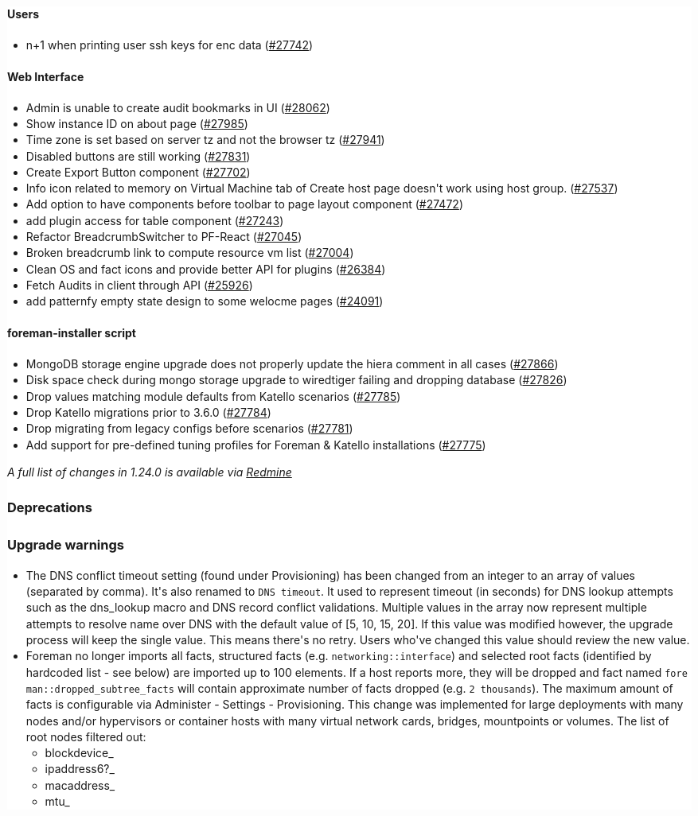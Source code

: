 #### Users
* n+1 when printing user ssh keys for enc data ([#27742](https://projects.theforeman.org/issues/27742))

#### Web Interface
* Admin is unable to create audit bookmarks in UI ([#28062](https://projects.theforeman.org/issues/28062))
* Show instance ID on about page ([#27985](https://projects.theforeman.org/issues/27985))
* Time zone is set based on server tz and not the browser tz ([#27941](https://projects.theforeman.org/issues/27941))
* Disabled buttons are still working ([#27831](https://projects.theforeman.org/issues/27831))
* Create Export Button component ([#27702](https://projects.theforeman.org/issues/27702))
* Info icon related to memory on Virtual Machine tab of Create host page doesn't work using host group. ([#27537](https://projects.theforeman.org/issues/27537))
* Add option to have components before toolbar to page layout component ([#27472](https://projects.theforeman.org/issues/27472))
* add plugin access for table component ([#27243](https://projects.theforeman.org/issues/27243))
* Refactor BreadcrumbSwitcher to PF-React ([#27045](https://projects.theforeman.org/issues/27045))
* Broken breadcrumb link to compute resource vm list ([#27004](https://projects.theforeman.org/issues/27004))
* Clean OS and fact icons and provide better API for plugins ([#26384](https://projects.theforeman.org/issues/26384))
* Fetch Audits in client through API ([#25926](https://projects.theforeman.org/issues/25926))
* add patternfy empty state design to some welocme pages ([#24091](https://projects.theforeman.org/issues/24091))

#### foreman-installer script
* MongoDB storage engine upgrade does not properly update the hiera comment in all cases ([#27866](https://projects.theforeman.org/issues/27866))
* Disk space check during mongo storage upgrade to wiredtiger failing and dropping database ([#27826](https://projects.theforeman.org/issues/27826))
* Drop values matching module defaults from Katello scenarios ([#27785](https://projects.theforeman.org/issues/27785))
* Drop Katello migrations prior to 3.6.0 ([#27784](https://projects.theforeman.org/issues/27784))
* Drop migrating from legacy configs before scenarios ([#27781](https://projects.theforeman.org/issues/27781))
* Add support for pre-defined tuning profiles for Foreman & Katello installations ([#27775](https://projects.theforeman.org/issues/27775))

*A full list of changes in 1.24.0 is available via [Redmine](https://projects.theforeman.org/issues?set_filter=1&sort=id%3Adesc&status_id=closed&f[]=cf_12&op[cf_12]=%3D&v[cf_12][]=1070)*

### Deprecations

### Upgrade warnings

* The DNS conflict timeout setting (found under Provisioning) has been changed from an integer to an array of values (separated by comma). It's also renamed to `DNS timeout`. It used to represent timeout (in seconds) for DNS lookup attempts such as the dns_lookup macro and DNS record conflict validations. Multiple values in the array now represent multiple attempts to resolve name over DNS with the default value of [5, 10, 15, 20]. If this value was modified however, the upgrade process will keep the single value. This means there's no retry. Users who've changed this value should review the new value.
* Foreman no longer imports all facts, structured facts (e.g. `networking::interface`) and selected root facts (identified by hardcoded list - see below) are imported up to 100 elements. If a host reports more, they will be dropped and fact named `foreman::dropped_subtree_facts` will contain approximate number of facts dropped (e.g. `2 thousands`). The maximum amount of facts is configurable via Administer - Settings - Provisioning. This change was implemented for large deployments with many nodes and/or hypervisors or container hosts with many virtual network cards, bridges, mountpoints or volumes. The list of root nodes filtered out:
  * blockdevice_
  * ipaddress6?_
  * macaddress_
  * mtu_